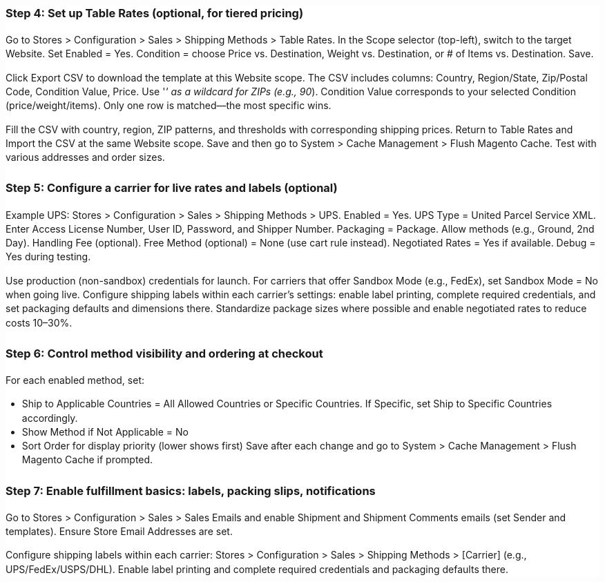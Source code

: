 


### Step 4: Set up Table Rates (optional, for tiered pricing)

Go to Stores > Configuration > Sales > Shipping Methods > Table Rates. In the Scope selector (top-left), switch to the target Website. Set Enabled = Yes. Condition = choose Price vs. Destination, Weight vs. Destination, or # of Items vs. Destination. Save.

Click Export CSV to download the template at this Website scope. The CSV includes columns: Country, Region/State, Zip/Postal Code, Condition Value, Price. Use '*' as a wildcard for ZIPs (e.g., 90*). Condition Value corresponds to your selected Condition (price/weight/items). Only one row is matched—the most specific wins.

Fill the CSV with country, region, ZIP patterns, and thresholds with corresponding shipping prices. Return to Table Rates and Import the CSV at the same Website scope. Save and then go to System > Cache Management > Flush Magento Cache. Test with various addresses and order sizes.




### Step 5: Configure a carrier for live rates and labels (optional)

Example UPS: Stores > Configuration > Sales > Shipping Methods > UPS. Enabled = Yes. UPS Type = United Parcel Service XML. Enter Access License Number, User ID, Password, and Shipper Number. Packaging = Package. Allow methods (e.g., Ground, 2nd Day). Handling Fee (optional). Free Method (optional) = None (use cart rule instead). Negotiated Rates = Yes if available. Debug = Yes during testing.

Use production (non-sandbox) credentials for launch. For carriers that offer Sandbox Mode (e.g., FedEx), set Sandbox Mode = No when going live. Configure shipping labels within each carrier’s settings: enable label printing, complete required credentials, and set packaging defaults and dimensions there. Standardize package sizes where possible and enable negotiated rates to reduce costs 10–30%.




### Step 6: Control method visibility and ordering at checkout

For each enabled method, set:
- Ship to Applicable Countries = All Allowed Countries or Specific Countries. If Specific, set Ship to Specific Countries accordingly.
- Show Method if Not Applicable = No
- Sort Order for display priority (lower shows first)
Save after each change and go to System > Cache Management > Flush Magento Cache if prompted.




### Step 7: Enable fulfillment basics: labels, packing slips, notifications

Go to Stores > Configuration > Sales > Sales Emails and enable Shipment and Shipment Comments emails (set Sender and templates). Ensure Store Email Addresses are set.

Configure shipping labels within each carrier: Stores > Configuration > Sales > Shipping Methods > [Carrier] (e.g., UPS/FedEx/USPS/DHL). Enable label printing and complete required credentials and packaging defaults there.
